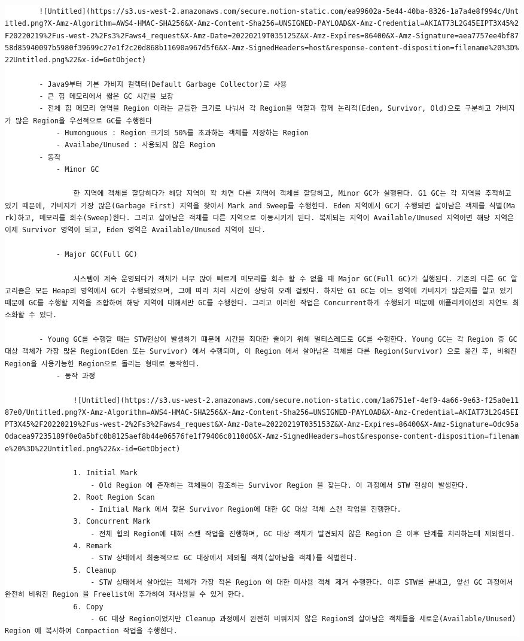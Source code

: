             ![Untitled](https://s3.us-west-2.amazonaws.com/secure.notion-static.com/ea99602a-5e44-40ba-8326-1a7a4e8f994c/Untitled.png?X-Amz-Algorithm=AWS4-HMAC-SHA256&X-Amz-Content-Sha256=UNSIGNED-PAYLOAD&X-Amz-Credential=AKIAT73L2G45EIPT3X45%2F20220219%2Fus-west-2%2Fs3%2Faws4_request&X-Amz-Date=20220219T035125Z&X-Amz-Expires=86400&X-Amz-Signature=aea7757ee4bf8758d85940097b5980f39699c27e1f2c20d868b11690a967d5f6&X-Amz-SignedHeaders=host&response-content-disposition=filename%20%3D%22Untitled.png%22&x-id=GetObject)
            
            - Java9부터 기본 가비지 컬렉터(Default Garbage Collector)로 사용
            - 큰 힙 메모리에서 짧은 GC 시간을 보장
            - 전체 힙 메모리 영역을 Region 이라는 균등한 크기로 나눠서 각 Region을 역할과 함께 논리적(Eden, Survivor, Old)으로 구분하고 가비지가 많은 Region을 우선적으로 GC를 수행한다
                - Humonguous : Region 크기의 50%를 초과하는 객체를 저장하는 Region
                - Availabe/Unused : 사용되지 않은 Region
            - 동작
                - Minor GC
                    
                    한 지역에 객체를 할당하다가 해당 지역이 꽉 차면 다른 지역에 객체를 할당하고, Minor GC가 실행된다. G1 GC는 각 지역을 추적하고 있기 때문에, 가비지가 가장 많은(Garbage First) 지역을 찾아서 Mark and Sweep를 수행한다. Eden 지역에서 GC가 수행되면 살아남은 객체를 식별(Mark)하고, 메모리를 회수(Sweep)한다. 그리고 살아남은 객체를 다른 지역으로 이동시키게 된다. 복제되는 지역이 Available/Unused 지역이면 해당 지역은 이제 Survivor 영역이 되고, Eden 영역은 Available/Unused 지역이 된다.
                    
                - Major GC(Full GC)
                    
                    시스템이 계속 운영되다가 객체가 너무 많아 빠르게 메모리를 회수 할 수 없을 때 Major GC(Full GC)가 실행된다. 기존의 다른 GC 알고리즘은 모든 Heap의 영역에서 GC가 수행되었으며, 그에 따라 처리 시간이 상당히 오래 걸렸다. 하지만 G1 GC는 어느 영역에 가비지가 많은지를 알고 있기 때문에 GC를 수행할 지역을 조합하여 해당 지역에 대해서만 GC를 수행한다. 그리고 이러한 작업은 Concurrent하게 수행되기 때문에 애플리케이션의 지연도 최소화할 수 있다.
                    
            - Young GC를 수행할 때는 STW현상이 발생하기 떄문에 시간을 최대한 줄이기 위해 멀티스레드로 GC를 수행한다. Young GC는 각 Region 중 GC대상 객체가 가장 많은 Region(Eden 또는 Survivor) 에서 수행되며, 이 Region 에서 살아남은 객체를 다른 Region(Survivor) 으로 옮긴 후, 비워진 Region을 사용가능한 Region으로 돌리는 형태로 동작한다.
                - 동작 과정
                    
                    ![Untitled](https://s3.us-west-2.amazonaws.com/secure.notion-static.com/1a6751ef-4ef9-4a66-9e63-f25a0e1187e0/Untitled.png?X-Amz-Algorithm=AWS4-HMAC-SHA256&X-Amz-Content-Sha256=UNSIGNED-PAYLOAD&X-Amz-Credential=AKIAT73L2G45EIPT3X45%2F20220219%2Fus-west-2%2Fs3%2Faws4_request&X-Amz-Date=20220219T035153Z&X-Amz-Expires=86400&X-Amz-Signature=0dc95a0dacea97235189f0e0a5bfc0b8125aef8b44e06576fe1f79406c0110d0&X-Amz-SignedHeaders=host&response-content-disposition=filename%20%3D%22Untitled.png%22&x-id=GetObject)
                    
                    1. Initial Mark
                        - Old Region 에 존재하는 객체들이 참조하는 Survivor Region 을 찾는다. 이 과정에서 STW 현상이 발생한다.
                    2. Root Region Scan
                        - Initial Mark 에서 찾은 Survivor Region에 대한 GC 대상 객체 스캔 작업을 진행한다.
                    3. Concurrent Mark
                        - 전체 힙의 Region에 대해 스캔 작업을 진행하며, GC 대상 객체가 발견되지 않은 Region 은 이후 단계를 처리하는데 제외한다.
                    4. Remark
                        - STW 상태에서 최종적으로 GC 대상에서 제외될 객체(살아남을 객체)를 식별한다.
                    5. Cleanup
                        - STW 상태에서 살아있는 객체가 가장 적은 Region 에 대한 미사용 객체 제거 수행한다. 이후 STW를 끝내고, 앞선 GC 과정에서 완전히 비워진 Region 을 Freelist에 추가하여 재사용될 수 있게 한다.
                    6. Copy
                        - GC 대상 Region이었지만 Cleanup 과정에서 완전히 비워지지 않은 Region의 살아남은 객체들을 새로운(Available/Unused) Region 에 복사하여 Compaction 작업을 수행한다.
